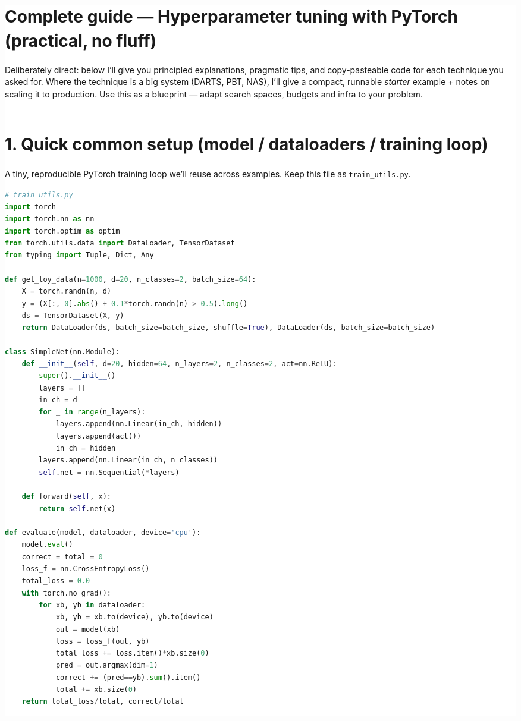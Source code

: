 # Complete guide — Hyperparameter tuning with PyTorch (practical, no fluff)

Deliberately direct: below I’ll give you principled explanations, pragmatic tips, and copy-pasteable code for each technique you asked for. Where the technique is a big system (DARTS, PBT, NAS), I’ll give a compact, runnable *starter* example + notes on scaling it to production. Use this as a blueprint — adapt search spaces, budgets and infra to your problem.

---

# 1. Quick common setup (model / dataloaders / training loop)

A tiny, reproducible PyTorch training loop we’ll reuse across examples. Keep this file as `train_utils.py`.

```python
# train_utils.py
import torch
import torch.nn as nn
import torch.optim as optim
from torch.utils.data import DataLoader, TensorDataset
from typing import Tuple, Dict, Any

def get_toy_data(n=1000, d=20, n_classes=2, batch_size=64):
    X = torch.randn(n, d)
    y = (X[:, 0].abs() + 0.1*torch.randn(n) > 0.5).long()
    ds = TensorDataset(X, y)
    return DataLoader(ds, batch_size=batch_size, shuffle=True), DataLoader(ds, batch_size=batch_size)

class SimpleNet(nn.Module):
    def __init__(self, d=20, hidden=64, n_layers=2, n_classes=2, act=nn.ReLU):
        super().__init__()
        layers = []
        in_ch = d
        for _ in range(n_layers):
            layers.append(nn.Linear(in_ch, hidden))
            layers.append(act())
            in_ch = hidden
        layers.append(nn.Linear(in_ch, n_classes))
        self.net = nn.Sequential(*layers)

    def forward(self, x):
        return self.net(x)

def evaluate(model, dataloader, device='cpu'):
    model.eval()
    correct = total = 0
    loss_f = nn.CrossEntropyLoss()
    total_loss = 0.0
    with torch.no_grad():
        for xb, yb in dataloader:
            xb, yb = xb.to(device), yb.to(device)
            out = model(xb)
            loss = loss_f(out, yb)
            total_loss += loss.item()*xb.size(0)
            pred = out.argmax(dim=1)
            correct += (pred==yb).sum().item()
            total += xb.size(0)
    return total_loss/total, correct/total
```

---